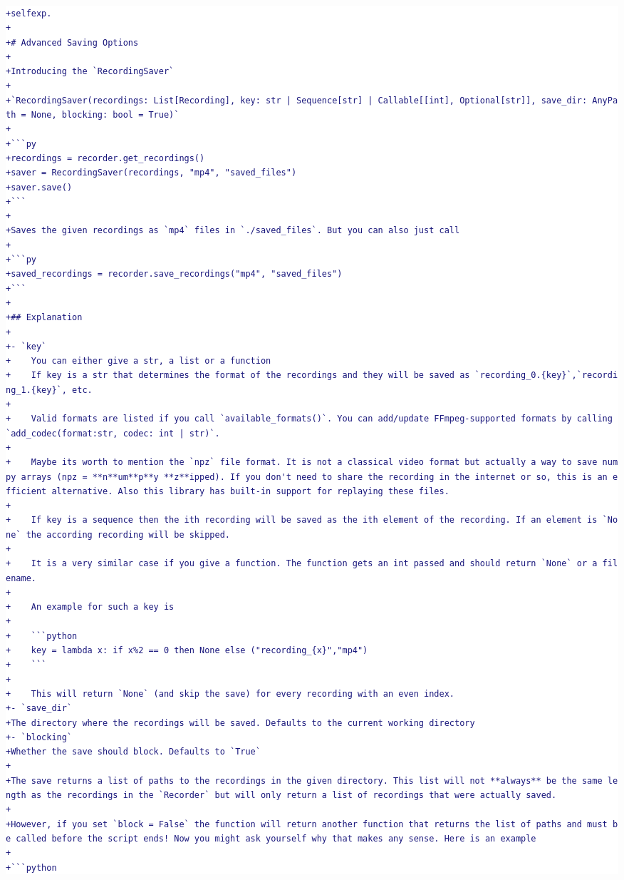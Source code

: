 ```diff
+selfexp.
+
+# Advanced Saving Options
+
+Introducing the `RecordingSaver`
+
+`RecordingSaver(recordings: List[Recording], key: str | Sequence[str] | Callable[[int], Optional[str]], save_dir: AnyPath = None, blocking: bool = True)`
+
+```py
+recordings = recorder.get_recordings()
+saver = RecordingSaver(recordings, "mp4", "saved_files")
+saver.save()
+```
+
+Saves the given recordings as `mp4` files in `./saved_files`. But you can also just call
+
+```py
+saved_recordings = recorder.save_recordings("mp4", "saved_files")
+```
+
+## Explanation
+
+- `key`
+    You can either give a str, a list or a function  
+    If key is a str that determines the format of the recordings and they will be saved as `recording_0.{key}`,`recording_1.{key}`, etc. 
+    
+    Valid formats are listed if you call `available_formats()`. You can add/update FFmpeg-supported formats by calling `add_codec(format:str, codec: int | str)`.  
+
+    Maybe its worth to mention the `npz` file format. It is not a classical video format but actually a way to save numpy arrays (npz = **n**um**p**y **z**ipped). If you don't need to share the recording in the internet or so, this is an efficient alternative. Also this library has built-in support for replaying these files.    
+
+    If key is a sequence then the ith recording will be saved as the ith element of the recording. If an element is `None` the according recording will be skipped.   
+
+    It is a very similar case if you give a function. The function gets an int passed and should return `None` or a filename.
+
+    An example for such a key is
+
+    ```python
+    key = lambda x: if x%2 == 0 then None else ("recording_{x}","mp4")
+    ```
+
+    This will return `None` (and skip the save) for every recording with an even index. 
+- `save_dir`  
+The directory where the recordings will be saved. Defaults to the current working directory
+- `blocking`  
+Whether the save should block. Defaults to `True`
+
+The save returns a list of paths to the recordings in the given directory. This list will not **always** be the same length as the recordings in the `Recorder` but will only return a list of recordings that were actually saved. 
+
+However, if you set `block = False` the function will return another function that returns the list of paths and must be called before the script ends! Now you might ask yourself why that makes any sense. Here is an example
+
+```python
```